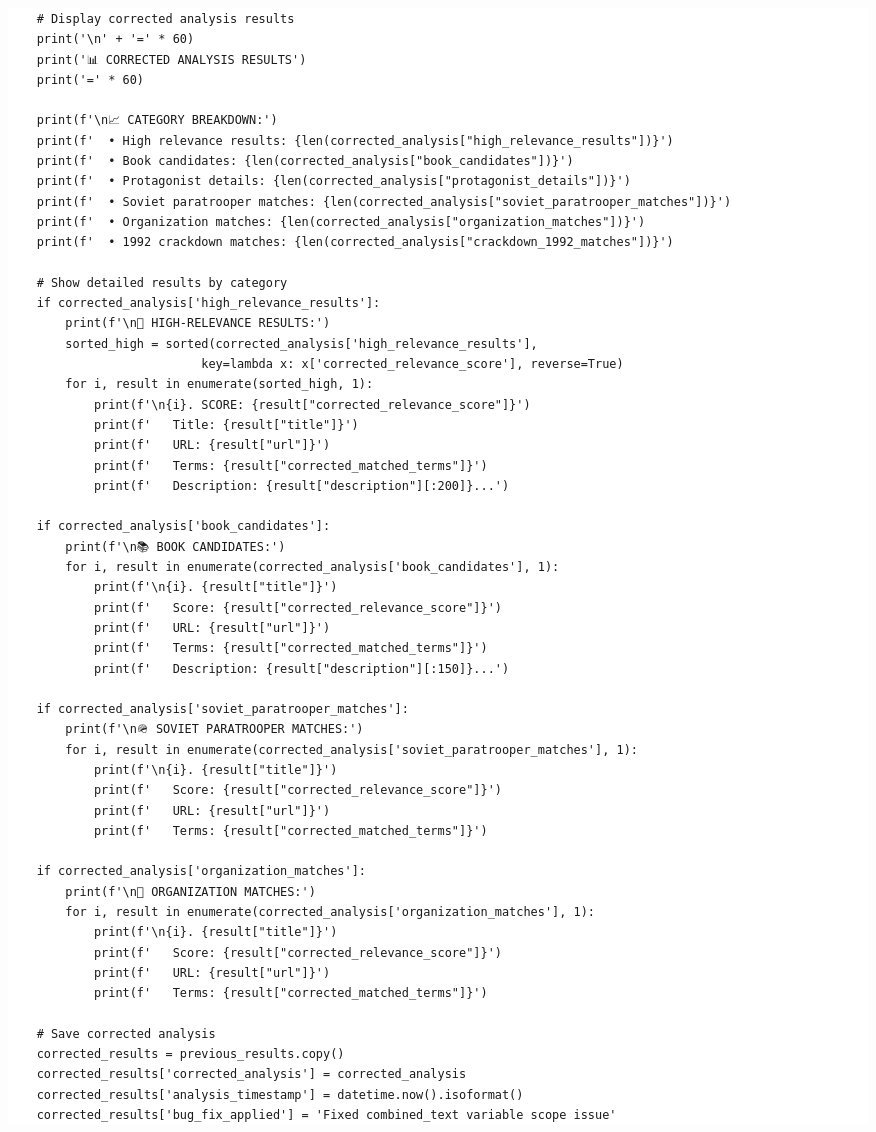         # Display corrected analysis results
        print('\n' + '=' * 60)
        print('📊 CORRECTED ANALYSIS RESULTS')
        print('=' * 60)
        
        print(f'\n📈 CATEGORY BREAKDOWN:')
        print(f'  • High relevance results: {len(corrected_analysis["high_relevance_results"])}')
        print(f'  • Book candidates: {len(corrected_analysis["book_candidates"])}')
        print(f'  • Protagonist details: {len(corrected_analysis["protagonist_details"])}')
        print(f'  • Soviet paratrooper matches: {len(corrected_analysis["soviet_paratrooper_matches"])}')
        print(f'  • Organization matches: {len(corrected_analysis["organization_matches"])}')
        print(f'  • 1992 crackdown matches: {len(corrected_analysis["crackdown_1992_matches"])}')
        
        # Show detailed results by category
        if corrected_analysis['high_relevance_results']:
            print(f'\n🎯 HIGH-RELEVANCE RESULTS:')
            sorted_high = sorted(corrected_analysis['high_relevance_results'], 
                               key=lambda x: x['corrected_relevance_score'], reverse=True)
            for i, result in enumerate(sorted_high, 1):
                print(f'\n{i}. SCORE: {result["corrected_relevance_score"]}')
                print(f'   Title: {result["title"]}')
                print(f'   URL: {result["url"]}')
                print(f'   Terms: {result["corrected_matched_terms"]}')
                print(f'   Description: {result["description"][:200]}...')
        
        if corrected_analysis['book_candidates']:
            print(f'\n📚 BOOK CANDIDATES:')
            for i, result in enumerate(corrected_analysis['book_candidates'], 1):
                print(f'\n{i}. {result["title"]}')
                print(f'   Score: {result["corrected_relevance_score"]}')
                print(f'   URL: {result["url"]}')
                print(f'   Terms: {result["corrected_matched_terms"]}')
                print(f'   Description: {result["description"][:150]}...')
        
        if corrected_analysis['soviet_paratrooper_matches']:
            print(f'\n🪖 SOVIET PARATROOPER MATCHES:')
            for i, result in enumerate(corrected_analysis['soviet_paratrooper_matches'], 1):
                print(f'\n{i}. {result["title"]}')
                print(f'   Score: {result["corrected_relevance_score"]}')
                print(f'   URL: {result["url"]}')
                print(f'   Terms: {result["corrected_matched_terms"]}')
        
        if corrected_analysis['organization_matches']:
            print(f'\n🏢 ORGANIZATION MATCHES:')
            for i, result in enumerate(corrected_analysis['organization_matches'], 1):
                print(f'\n{i}. {result["title"]}')
                print(f'   Score: {result["corrected_relevance_score"]}')
                print(f'   URL: {result["url"]}')
                print(f'   Terms: {result["corrected_matched_terms"]}')
        
        # Save corrected analysis
        corrected_results = previous_results.copy()
        corrected_results['corrected_analysis'] = corrected_analysis
        corrected_results['analysis_timestamp'] = datetime.now().isoformat()
        corrected_results['bug_fix_applied'] = 'Fixed combined_text variable scope issue'
        